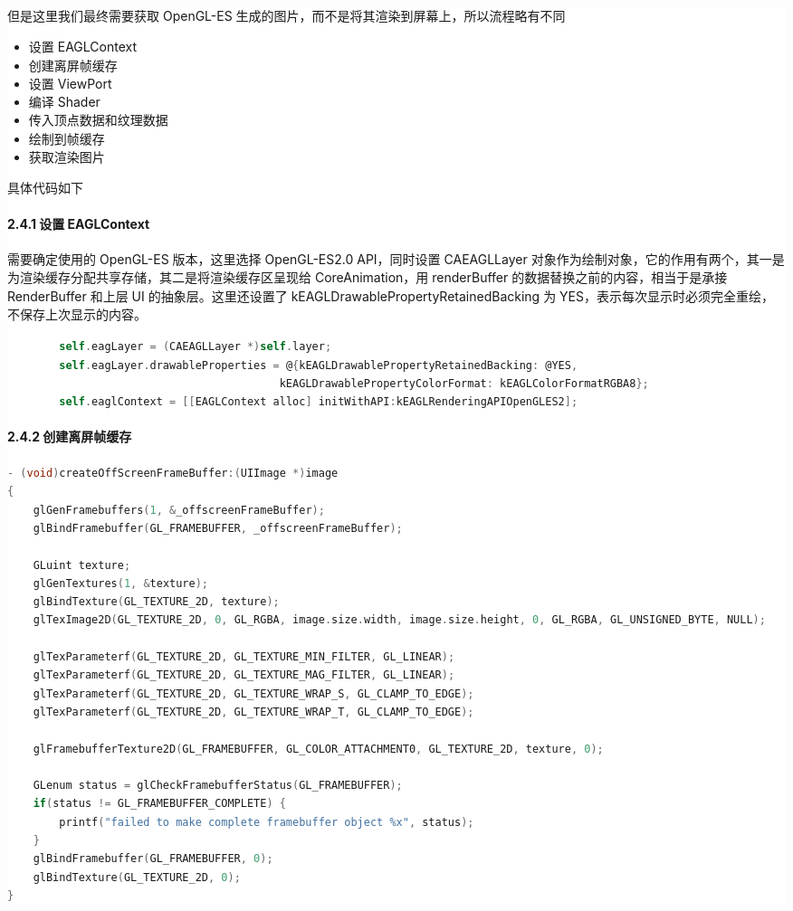 但是这里我们最终需要获取 OpenGL-ES 生成的图片，而不是将其渲染到屏幕上，所以流程略有不同

* 设置 EAGLContext
* 创建离屏帧缓存
* 设置 ViewPort
* 编译 Shader
* 传入顶点数据和纹理数据
* 绘制到帧缓存
* 获取渲染图片

具体代码如下

#### 2.4.1 设置 EAGLContext

需要确定使用的 OpenGL-ES 版本，这里选择 OpenGL-ES2.0 API，同时设置 CAEAGLLayer 对象作为绘制对象，它的作用有两个，其一是为渲染缓存分配共享存储，其二是将渲染缓存区呈现给 CoreAnimation，用 renderBuffer 的数据替换之前的内容，相当于是承接 RenderBuffer 和上层 UI 的抽象层。这里还设置了 kEAGLDrawablePropertyRetainedBacking 为 YES，表示每次显示时必须完全重绘，不保存上次显示的内容。

```objectivec
        self.eagLayer = (CAEAGLLayer *)self.layer;
        self.eagLayer.drawableProperties = @{kEAGLDrawablePropertyRetainedBacking: @YES,
                                          kEAGLDrawablePropertyColorFormat: kEAGLColorFormatRGBA8};
        self.eaglContext = [[EAGLContext alloc] initWithAPI:kEAGLRenderingAPIOpenGLES2];
```

#### 2.4.2 创建离屏帧缓存

```objectivec
- (void)createOffScreenFrameBuffer:(UIImage *)image
{
    glGenFramebuffers(1, &_offscreenFrameBuffer);
    glBindFramebuffer(GL_FRAMEBUFFER, _offscreenFrameBuffer);
    
    GLuint texture;
    glGenTextures(1, &texture);
    glBindTexture(GL_TEXTURE_2D, texture);
    glTexImage2D(GL_TEXTURE_2D, 0, GL_RGBA, image.size.width, image.size.height, 0, GL_RGBA, GL_UNSIGNED_BYTE, NULL);
    
    glTexParameterf(GL_TEXTURE_2D, GL_TEXTURE_MIN_FILTER, GL_LINEAR);
    glTexParameterf(GL_TEXTURE_2D, GL_TEXTURE_MAG_FILTER, GL_LINEAR);
    glTexParameterf(GL_TEXTURE_2D, GL_TEXTURE_WRAP_S, GL_CLAMP_TO_EDGE);
    glTexParameterf(GL_TEXTURE_2D, GL_TEXTURE_WRAP_T, GL_CLAMP_TO_EDGE);
    
    glFramebufferTexture2D(GL_FRAMEBUFFER, GL_COLOR_ATTACHMENT0, GL_TEXTURE_2D, texture, 0);
    
    GLenum status = glCheckFramebufferStatus(GL_FRAMEBUFFER);
    if(status != GL_FRAMEBUFFER_COMPLETE) {
        printf("failed to make complete framebuffer object %x", status);
    }
    glBindFramebuffer(GL_FRAMEBUFFER, 0);
    glBindTexture(GL_TEXTURE_2D, 0);
}
```
